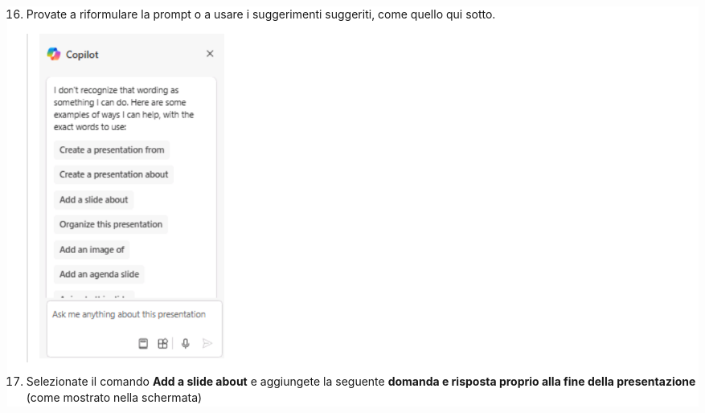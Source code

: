16. Provate a riformulare la prompt o a usare i suggerimenti suggeriti,
    come quello qui sotto.

> <img src="./media/image32.png" style="width:2.40049in;height:4.20321in"
> alt="A screenshot of a phone Description automatically generated" />

17. Selezionate il comando **Add a slide about** e aggiungete la
    seguente **domanda e risposta proprio alla fine della
    presentazione** (come mostrato nella schermata)
